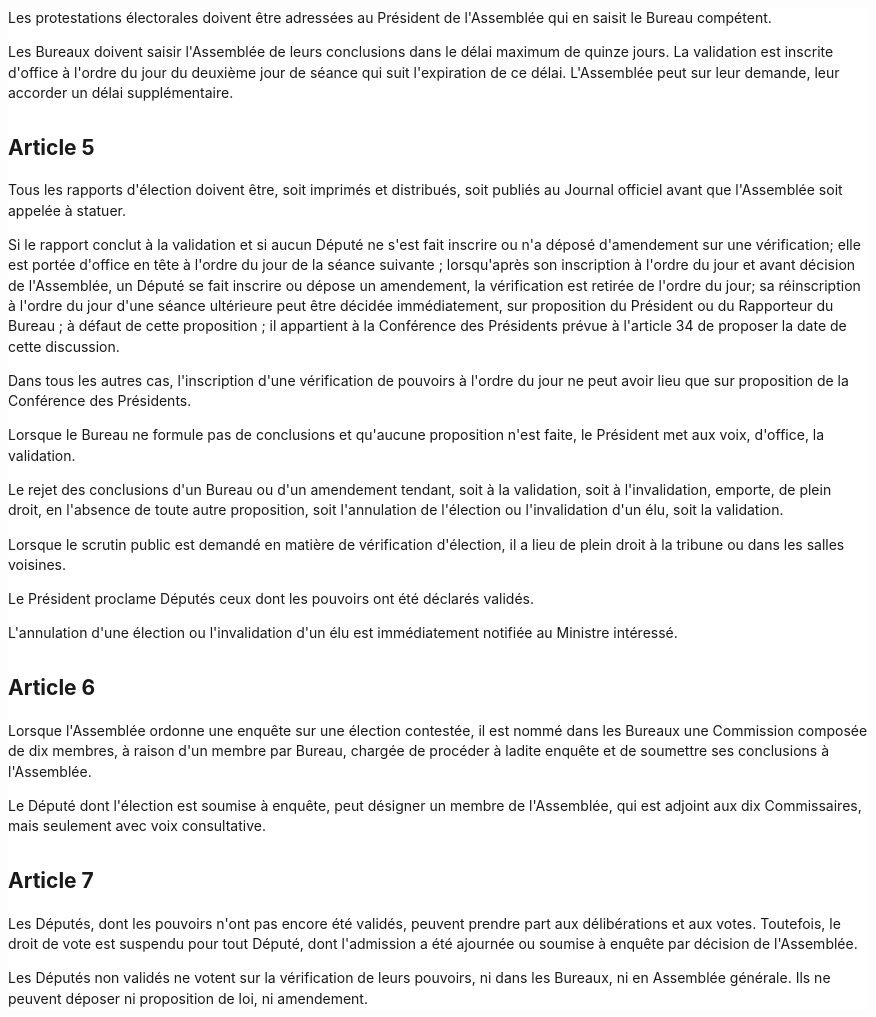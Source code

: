 Les protestations électorales doivent être adressées au Président de l'Assemblée qui en saisit le Bureau compétent.

Les Bureaux doivent saisir l'Assemblée de leurs conclusions dans le délai maximum de quinze jours. La validation est inscrite d'office à l'ordre du jour du deuxième jour de séance qui suit l'expiration de ce délai. L'Assemblée peut sur leur demande, leur accorder un délai supplémentaire.

## Article 5

Tous les rapports d'élection doivent être, soit imprimés et distribués, soit publiés au Journal officiel avant que l'Assemblée soit appelée à statuer.

Si le rapport conclut à la validation et si aucun Député ne s'est fait inscrire ou n'a déposé d'amendement sur une vérification; elle est portée d'office en tête à l'ordre du jour de la séance suivante ; lorsqu'après son inscription à l'ordre du jour et avant décision de l'Assemblée, un Député se fait inscrire ou dépose un amendement, la vérification est retirée de l'ordre du jour; sa réinscription à l'ordre du jour d'une séance ultérieure peut être décidée immédiatement, sur proposition du Président ou du Rapporteur du Bureau ; à défaut de cette proposition ; il appartient à la Conférence des Présidents prévue à l'article 34 de proposer la date de cette discussion.

Dans tous les autres cas, l'inscription d'une vérification de pouvoirs à l'ordre du jour ne peut avoir lieu que sur proposition de la Conférence des Présidents.

Lorsque le Bureau ne formule pas de conclusions et qu'aucune proposition n'est faite, le Président met aux voix, d'office, la validation.

Le rejet des conclusions d'un Bureau ou d'un amendement tendant, soit à la validation, soit à l'invalidation, emporte, de plein droit, en l'absence de toute autre proposition, soit l'annulation de l'élection ou l'invalidation d'un élu, soit la validation.

Lorsque le scrutin public est demandé en matière de vérification d'élection, il a lieu de plein droit à la tribune ou dans les salles voisines.

Le Président proclame Députés ceux dont les pouvoirs ont été déclarés validés.

L'annulation d'une élection ou l'invalidation d'un élu est immédiatement notifiée au Ministre intéressé.

## Article 6

Lorsque l'Assemblée ordonne une enquête sur une élection contestée, il est nommé dans les Bureaux une Commission composée de dix membres, à raison d'un membre par Bureau, chargée de procéder à ladite enquête et de soumettre ses conclusions à l'Assemblée.

Le Député dont l'élection est soumise à enquête, peut désigner un membre de l'Assemblée, qui est adjoint aux dix Commissaires, mais seulement avec voix consultative.

## Article 7

Les Députés, dont les pouvoirs n'ont pas encore été validés, peuvent prendre part aux délibérations et aux votes. Toutefois, le droit de vote est suspendu pour tout Député, dont l'admission a été ajournée ou soumise à enquête par décision de l'Assemblée.

Les Députés non validés ne votent sur la vérification de leurs pouvoirs, ni dans les Bureaux, ni en Assemblée générale. Ils ne peuvent déposer ni proposition de loi, ni amendement.
